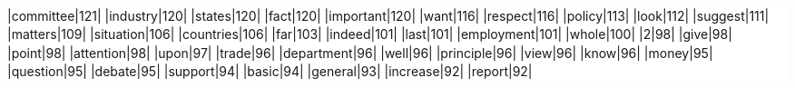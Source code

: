 |committee|121|
|industry|120|
|states|120|
|fact|120|
|important|120|
|want|116|
|respect|116|
|policy|113|
|look|112|
|suggest|111|
|matters|109|
|situation|106|
|countries|106|
|far|103|
|indeed|101|
|last|101|
|employment|101|
|whole|100|
|2|98|
|give|98|
|point|98|
|attention|98|
|upon|97|
|trade|96|
|department|96|
|well|96|
|principle|96|
|view|96|
|know|96|
|money|95|
|question|95|
|debate|95|
|support|94|
|basic|94|
|general|93|
|increase|92|
|report|92|